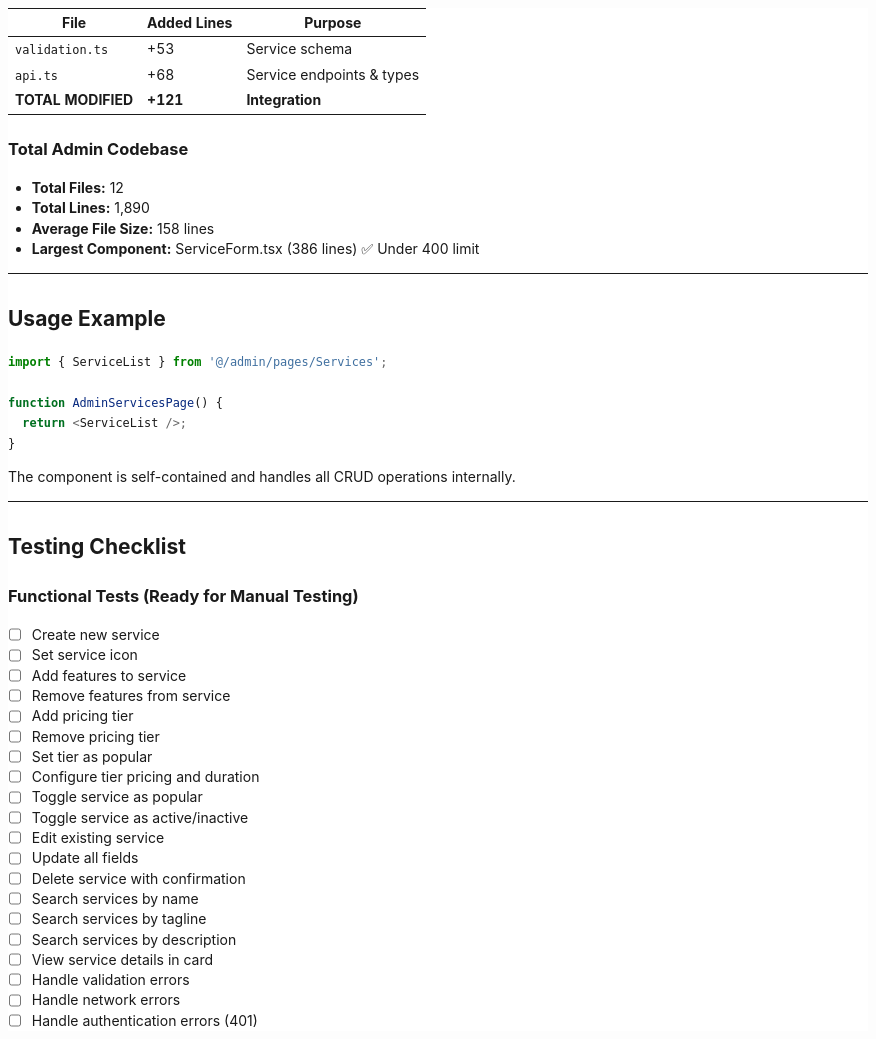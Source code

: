 | File | Added Lines | Purpose |
|------|-------------|---------|
| `validation.ts` | +53 | Service schema |
| `api.ts` | +68 | Service endpoints & types |
| **TOTAL MODIFIED** | **+121** | **Integration** |

### Total Admin Codebase

- **Total Files:** 12
- **Total Lines:** 1,890
- **Average File Size:** 158 lines
- **Largest Component:** ServiceForm.tsx (386 lines) ✅ Under 400 limit

---

## Usage Example

```typescript
import { ServiceList } from '@/admin/pages/Services';

function AdminServicesPage() {
  return <ServiceList />;
}
```

The component is self-contained and handles all CRUD operations internally.

---

## Testing Checklist

### Functional Tests (Ready for Manual Testing)

- [ ] Create new service
- [ ] Set service icon
- [ ] Add features to service
- [ ] Remove features from service
- [ ] Add pricing tier
- [ ] Remove pricing tier
- [ ] Set tier as popular
- [ ] Configure tier pricing and duration
- [ ] Toggle service as popular
- [ ] Toggle service as active/inactive
- [ ] Edit existing service
- [ ] Update all fields
- [ ] Delete service with confirmation
- [ ] Search services by name
- [ ] Search services by tagline
- [ ] Search services by description
- [ ] View service details in card
- [ ] Handle validation errors
- [ ] Handle network errors
- [ ] Handle authentication errors (401)
